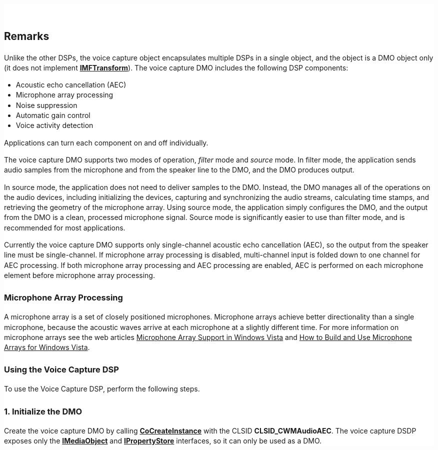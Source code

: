 


 

## Remarks

Unlike the other DSPs, the voice capture object encapsulates multiple DSPs in a single object, and the object is a DMO object only (it does not implement [**IMFTransform**](/windows/desktop/api/mftransform/nn-mftransform-imftransform)). The voice capture DMO includes the following DSP components:

-   Acoustic echo cancellation (AEC)
-   Microphone array processing
-   Noise suppression
-   Automatic gain control
-   Voice activity detection

Applications can turn each component on and off individually.

The voice capture DMO supports two modes of operation, *filter* mode and *source* mode. In filter mode, the application sends audio samples from the microphone and from the speaker line to the DMO, and the DMO produces output.

In source mode, the application does not need to deliver samples to the DMO. Instead, the DMO manages all of the operations on the audio devices, including initializing the devices, capturing and synchronizing the audio streams, calculating time stamps, and retrieving the geometry of the microphone array. Using source mode, the application simply configures the DMO, and the output from the DMO is a clean, processed microphone signal. Source mode is significantly easier to use than filter mode, and is recommended for most applications.

Currently the voice capture DMO supports only single-channel acoustic echo cancellation (AEC), so the output from the speaker line must be single-channel. If microphone array processing is disabled, multi-channel input is folded down to one channel for AEC processing. If both microphone array processing and AEC processing are enabled, AEC is performed on each microphone element before microphone array processing.

### Microphone Array Processing

A microphone array is a set of closely positioned microphones. Microphone arrays achieve better directionality than a single microphone, because the acoustic waves arrive at each microphone at a slightly different time. For more information on microphone arrays see the web articles [Microphone Array Support in Windows Vista](https://docs.microsoft.com/windows-hardware/design/component-guidelines/audio) and [How to Build and Use Microphone Arrays for Windows Vista](https://docs.microsoft.com/windows-hardware/drivers/audio/microphone-array-geometry-descriptor-format).

### Using the Voice Capture DSP

To use the Voice Capture DSP, perform the following steps.

### 1. Initialize the DMO

Create the voice capture DMO by calling [**CoCreateInstance**](https://msdn.microsoft.com/library/ms686615(v=VS.85).aspx) with the CLSID **CLSID\_CWMAudioAEC**. The voice capture DSDP exposes only the [**IMediaObject**](https://msdn.microsoft.com/library/Dd406926(v=VS.85).aspx) and [**IPropertyStore**](https://msdn.microsoft.com/library/Bb761474(v=VS.85).aspx) interfaces, so it can only be used as a DMO.

